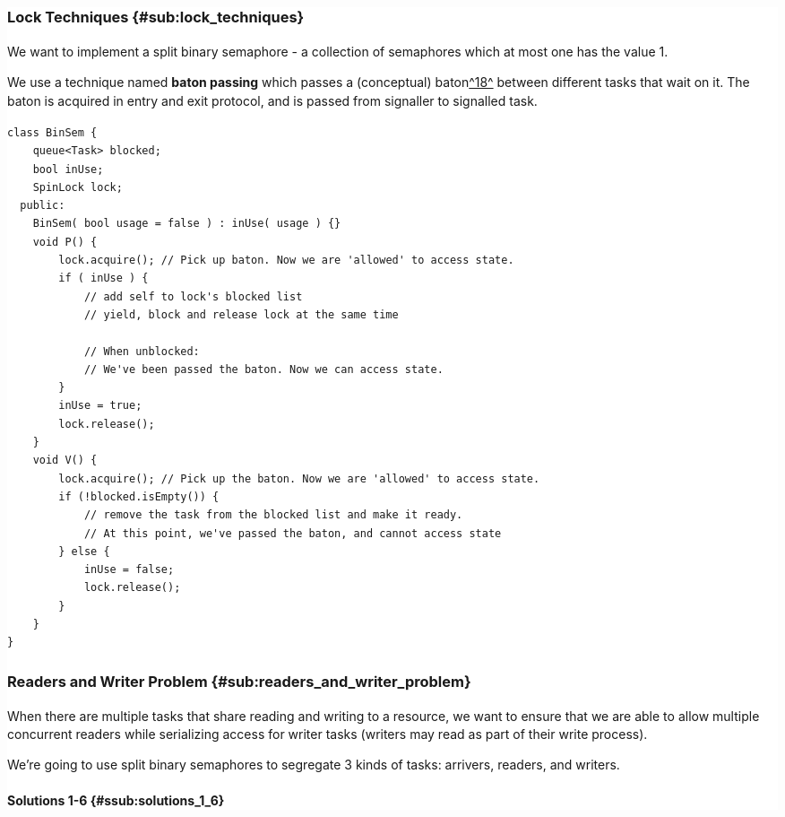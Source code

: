 ### Lock Techniques {#sub:lock_techniques}

We want to implement a split binary semaphore - a collection of
semaphores which at most one has the value 1.

We use a technique named **baton passing** which passes a (conceptual)
baton[^18^](#fn18) between different tasks that wait on it. The baton is
acquired in entry and exit protocol, and is passed from signaller to
signalled task.

    class BinSem {
        queue<Task> blocked;
        bool inUse;
        SpinLock lock;
      public:
        BinSem( bool usage = false ) : inUse( usage ) {}
        void P() {
            lock.acquire(); // Pick up baton. Now we are 'allowed' to access state.
            if ( inUse ) {
                // add self to lock's blocked list
                // yield, block and release lock at the same time

                // When unblocked:
                // We've been passed the baton. Now we can access state.
            }
            inUse = true;
            lock.release();
        }
        void V() {
            lock.acquire(); // Pick up the baton. Now we are 'allowed' to access state.
            if (!blocked.isEmpty()) {
                // remove the task from the blocked list and make it ready.
                // At this point, we've passed the baton, and cannot access state
            } else {
                inUse = false;
                lock.release();
            }
        }
    }
                    

### Readers and Writer Problem {#sub:readers_and_writer_problem}

When there are multiple tasks that share reading and writing to a
resource, we want to ensure that we are able to allow multiple
concurrent readers while serializing access for writer tasks (writers
may read as part of their write process).

We’re going to use split binary semaphores to segregate 3 kinds of
tasks: arrivers, readers, and writers.

#### Solutions 1-6 {#ssub:solutions_1_6}
